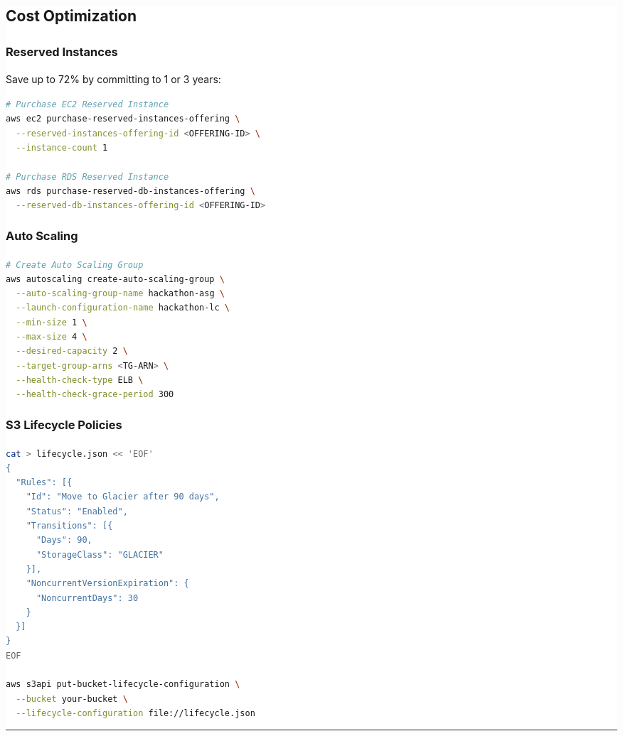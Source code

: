 
## Cost Optimization

### Reserved Instances

Save up to 72% by committing to 1 or 3 years:

```bash
# Purchase EC2 Reserved Instance
aws ec2 purchase-reserved-instances-offering \
  --reserved-instances-offering-id <OFFERING-ID> \
  --instance-count 1

# Purchase RDS Reserved Instance
aws rds purchase-reserved-db-instances-offering \
  --reserved-db-instances-offering-id <OFFERING-ID>
```

### Auto Scaling

```bash
# Create Auto Scaling Group
aws autoscaling create-auto-scaling-group \
  --auto-scaling-group-name hackathon-asg \
  --launch-configuration-name hackathon-lc \
  --min-size 1 \
  --max-size 4 \
  --desired-capacity 2 \
  --target-group-arns <TG-ARN> \
  --health-check-type ELB \
  --health-check-grace-period 300
```

### S3 Lifecycle Policies

```bash
cat > lifecycle.json << 'EOF'
{
  "Rules": [{
    "Id": "Move to Glacier after 90 days",
    "Status": "Enabled",
    "Transitions": [{
      "Days": 90,
      "StorageClass": "GLACIER"
    }],
    "NoncurrentVersionExpiration": {
      "NoncurrentDays": 30
    }
  }]
}
EOF

aws s3api put-bucket-lifecycle-configuration \
  --bucket your-bucket \
  --lifecycle-configuration file://lifecycle.json
```

---